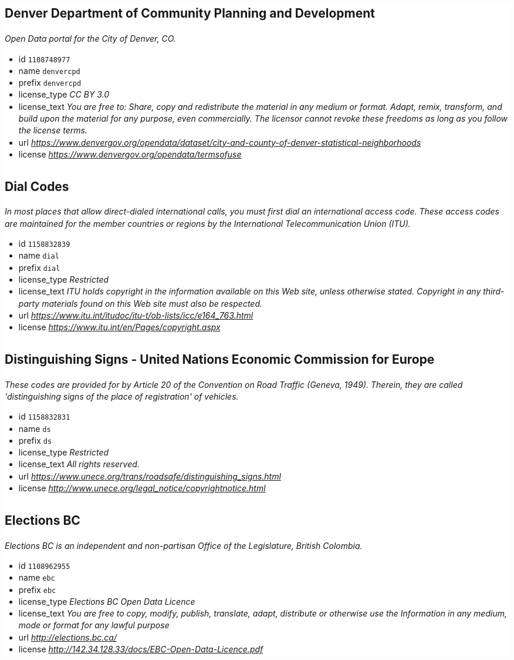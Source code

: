 ## Denver Department of Community Planning and Development

_Open Data portal for the City of Denver, CO._

* id `1108748977`
* name `denvercpd`
* prefix `denvercpd`
* license_type _CC BY 3.0_
* license_text _You are free to: Share, copy and redistribute the material in any medium or format. Adapt, remix, transform, and build upon the material for any purpose, even commercially. The licensor cannot revoke these freedoms as long as you follow the license terms._
* url _https://www.denvergov.org/opendata/dataset/city-and-county-of-denver-statistical-neighborhoods_
* license _https://www.denvergov.org/opendata/termsofuse_

## Dial Codes

_In most places that allow direct-dialed international calls, you must first dial an international access code. These access codes are maintained for the member countries or regions by the International Telecommunication Union (ITU)._

* id `1158832839`
* name `dial`
* prefix `dial`
* license_type _Restricted_
* license_text _ITU holds copyright in the information available on this Web site, unless otherwise stated. Copyright in any third-party materials found on this Web site must also be respected._
* url _https://www.itu.int/itudoc/itu-t/ob-lists/icc/e164_763.html_
* license _https://www.itu.int/en/Pages/copyright.aspx_

## Distinguishing Signs - United Nations Economic Commission for Europe

_These codes are provided for by Article 20 of the Convention on Road Traffic (Geneva, 1949). Therein, they are called 'distinguishing signs of the place of registration' of vehicles._

* id `1158832831`
* name `ds`
* prefix `ds`
* license_type _Restricted_
* license_text _All rights reserved._
* url _https://www.unece.org/trans/roadsafe/distinguishing_signs.html_
* license _http://www.unece.org/legal_notice/copyrightnotice.html_

## Elections BC

_Elections BC is an independent and non-partisan Office of the Legislature, British Colombia._

* id `1108962955`
* name `ebc`
* prefix `ebc`
* license_type _Elections BC Open Data Licence_
* license_text _You are free to copy, modify, publish, translate, adapt, distribute or otherwise use the Information in any medium, mode or format for any lawful purpose_
* url _http://elections.bc.ca/_
* license _http://142.34.128.33/docs/EBC-Open-Data-Licence.pdf_
